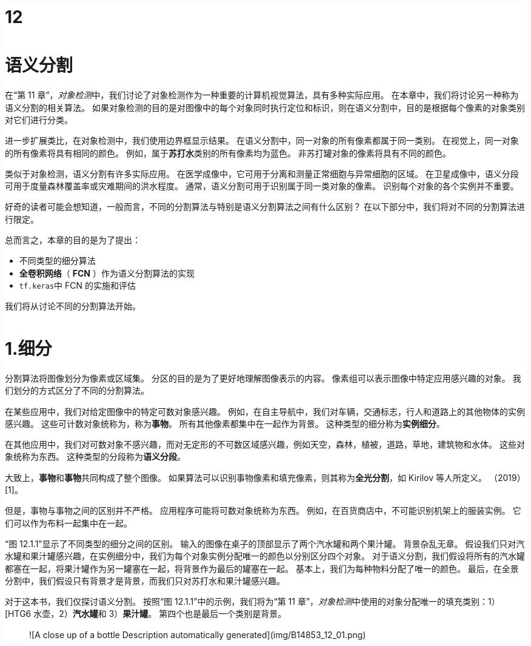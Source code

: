 # 12

# 语义分割

在“第 11 章”，*对象检测*中，我们讨论了对象检测作为一种重要的计算机视觉算法，具有多种实际应用。 在本章中，我们将讨论另一种称为语义分割的相关算法。 如果对象检测的目的是对图像中的每个对象同时执行定位和标识，则在语义分割中，目的是根据每个像素的对象类别对它们进行分类。

进一步扩展类比，在对象检测中，我们使用边界框显示结果。 在语义分割中，同一对象的所有像素都属于同一类别。 在视觉上，同一对象的所有像素将具有相同的颜色。 例如，属于**苏打水**类别的所有像素均为蓝色。 非苏打罐对象的像素将具有不同的颜色。

类似于对象检测，语义分割有许多实际应用。 在医学成像中，它可用于分离和测量正常细胞与异常细胞的区域。 在卫星成像中，语义分段可用于度量森林覆盖率或灾难期间的洪水程度。 通常，语义分割可用于识别属于同一类对象的像素。 识别每个对象的各个实例并不重要。

好奇的读者可能会想知道，一般而言，不同的分割算法与特别是语义分割算法之间有什么区别？ 在以下部分中，我们将对不同的分割算法进行限定。

总而言之，本章的目的是为了提出：

*   不同类型的细分算法
*   **全卷积网络**（ **FCN** ）作为语义分割算法的实现
*   `tf.keras`中 FCN 的实施和评估

我们将从讨论不同的分割算法开始。

# 1.细分

分割算法将图像划分为像素或区域集。 分区的目的是为了更好地理解图像表示的内容。 像素组可以表示图像中特定应用感兴趣的对象。 我们划分的方式区分了不同的分割算法。

在某些应用中，我们对给定图像中的特定可数对象感兴趣。 例如，在自主导航中，我们对车辆，交通标志，行人和道路上的其他物体的实例感兴趣。 这些可计数对象统称为，称为**事物**。 所有其他像素都集中在一起作为背景。 这种类型的细分称为**实例细分**。

在其他应用中，我们对可数对象不感兴趣，而对无定形的不可数区域感兴趣，例如天空，森林，植被，道路，草地，建筑物和水体。 这些对象统称为东西。 这种类型的分段称为**语义分段**。

大致上，**事物**和**事物**共同构成了整个图像。 如果算法可以识别事物像素和填充像素，则其称为**全光分割**，如 Kirilov 等人所定义。 （2019）[1]。

但是，事物与事物之间的区别并不严格。 应用程序可能将可数对象统称为东西。 例如，在百货商店中，不可能识别机架上的服装实例。 它们可以作为布料一起集中在一起。

“图 12.1.1”显示了不同类型的细分之间的区别。 输入的图像在桌子的顶部显示了两个汽水罐和两个果汁罐。 背景杂乱无章。 假设我们只对汽水罐和果汁罐感兴趣，在实例细分中，我们为每个对象实例分配唯一的颜色以分别区分四个对象。 对于语义分割，我们假设将所有的汽水罐都塞在一起，将果汁罐作为另一罐塞在一起，将背景作为最后的罐塞在一起。 基本上，我们为每种物料分配了唯一的颜色。 最后，在全景分割中，我们假设只有背景才是背景，而我们只对苏打水和果汁罐感兴趣。

对于这本书，我们仅探讨语义分割。 按照“图 12.1.1”中的示例，我们将为“第 11 章”，*对象检测*中使用的对象分配唯一的填充类别：1）[HTG6 水壶，2）**汽水罐**和 3）**果汁罐**。 第四个也是最后一个类别是背景。

<figure class="mediaobject">![A close up of a bottle  Description automatically generated](img/B14853_12_01.png)</figure>
